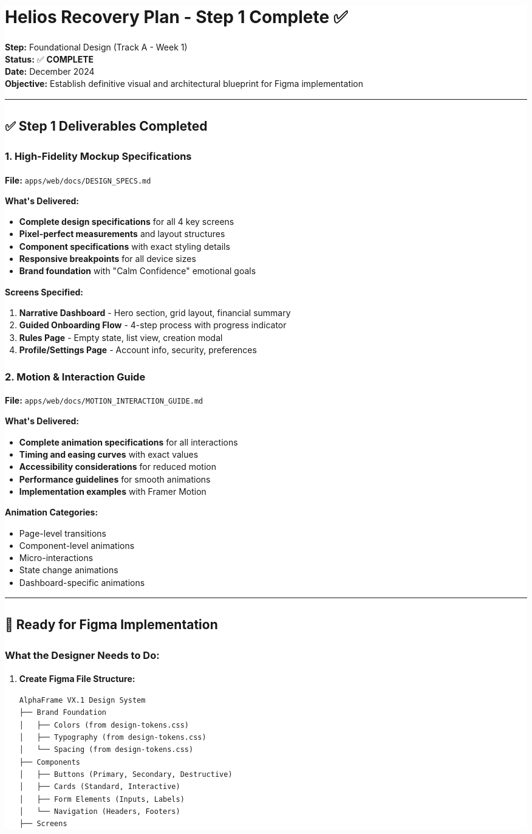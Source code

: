 # Helios Recovery Plan - Step 1 Complete ✅

**Step:** Foundational Design (Track A - Week 1)  
**Status:** ✅ **COMPLETE**  
**Date:** December 2024  
**Objective:** Establish definitive visual and architectural blueprint for Figma implementation

---

## **✅ Step 1 Deliverables Completed**

### **1. High-Fidelity Mockup Specifications**
**File:** `apps/web/docs/DESIGN_SPECS.md`

**What's Delivered:**
- **Complete design specifications** for all 4 key screens
- **Pixel-perfect measurements** and layout structures
- **Component specifications** with exact styling details
- **Responsive breakpoints** for all device sizes
- **Brand foundation** with "Calm Confidence" emotional goals

**Screens Specified:**
1. **Narrative Dashboard** - Hero section, grid layout, financial summary
2. **Guided Onboarding Flow** - 4-step process with progress indicator
3. **Rules Page** - Empty state, list view, creation modal
4. **Profile/Settings Page** - Account info, security, preferences

### **2. Motion & Interaction Guide**
**File:** `apps/web/docs/MOTION_INTERACTION_GUIDE.md`

**What's Delivered:**
- **Complete animation specifications** for all interactions
- **Timing and easing curves** with exact values
- **Accessibility considerations** for reduced motion
- **Performance guidelines** for smooth animations
- **Implementation examples** with Framer Motion

**Animation Categories:**
- Page-level transitions
- Component-level animations
- Micro-interactions
- State change animations
- Dashboard-specific animations

---

## **🎯 Ready for Figma Implementation**

### **What the Designer Needs to Do:**

1. **Create Figma File Structure:**
   ```
   AlphaFrame VX.1 Design System
   ├── Brand Foundation
   │   ├── Colors (from design-tokens.css)
   │   ├── Typography (from design-tokens.css)
   │   └── Spacing (from design-tokens.css)
   ├── Components
   │   ├── Buttons (Primary, Secondary, Destructive)
   │   ├── Cards (Standard, Interactive)
   │   ├── Form Elements (Inputs, Labels)
   │   └── Navigation (Headers, Footers)
   ├── Screens
   ```